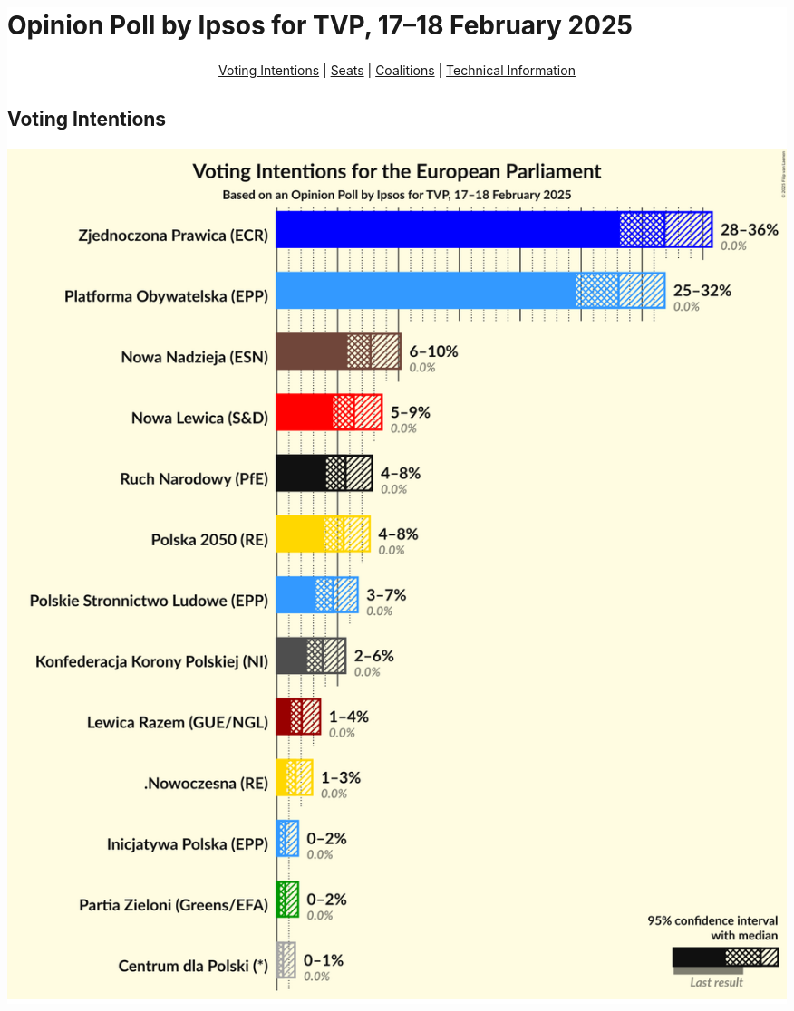 # Opinion Poll by Ipsos for TVP, 17–18 February 2025

<p align="center"><a href="#voting-intentions">Voting Intentions</a> | <a href="#seats">Seats</a> | <a href="#coalitions">Coalitions</a> | <a href="#technical-information">Technical Information</a></p>

## Voting Intentions

![Graph with voting intentions not yet produced](2025-02-18-Ipsos.png "Voting Intentions")
